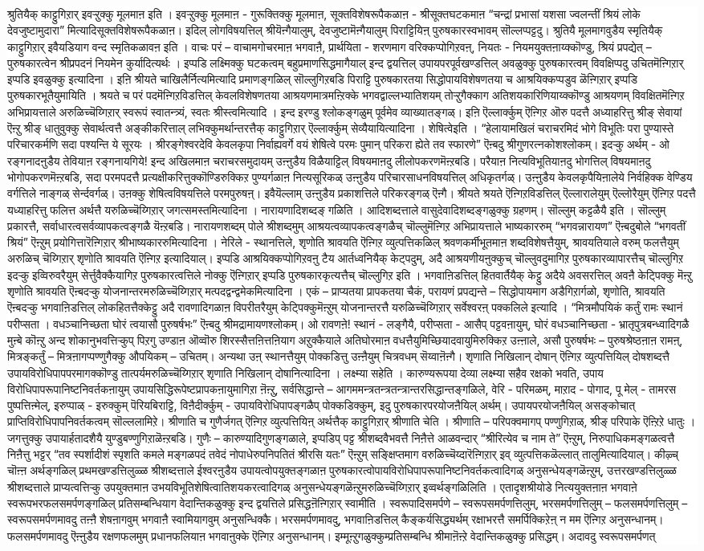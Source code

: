 श्रुतियैक् काट्टुगिऱार् इवऱ्ऱुक्कु मूलमाऩ इति । इवऱ्ऱुक्कु मूलमाऩ - गुरूक्तिक्कु मूलमाऩ, सूक्तविशेषरूपैकळाऩ - श्रीसूक्तघटकमाऩ “चन्द्रां प्रभासां यशसा ज्वलन्तीं श्रियं लोके देवजुष्टामुदारा” मित्यादिसूक्तविशेषरूपैकळाऩ। इदिल् लोगविषयत्तिल् श्रीयॆऩ्गैयालुम्, देवजुष्टामॆऩ्गैयालुम् पिराट्टियिऩ् पुरुषकारस्वभावम् सॊल्लप्पट्टदु। श्रुतियै मूलमागवुडैय स्मृतियैक् काट्टुगिऱार् इवैयडियाग वन्द स्मृतिकळावऩ इति । वाचः परं – वाचामगोचरमाऩ भगवाऩै, प्रार्थयिता - शरणमाग वरिक्कप्पोगिऱवऩ्, नियतः - नियमयुक्तऩाय्क्कॊण्डु, श्रियं प्रपद्येत् – पुरुषकारत्वेन श्रीप्रपदनं नियमेन कुर्यादित्यर्थः । इप्पडि लक्ष्मिक्कु घटकत्वम् बहुप्रमाणसिद्धमागैयाल् इन्द द्वयत्तिल् उपायपरपूर्वखण्डत्तिल् अवळुक्कु पुरुषकारत्वम् विवक्षिप्पदु उचितमॆऩ्गिऱार् इप्पडि इवळुक्कु इत्यादिना । इऩि श्रीयते चाखिलैर्नित्यमित्यादि प्रमाणङ्गळिल् सॊल्लुगिऱबडि पिराट्टि पुरुषकारतया सिद्धोपायविशेषणतया च आश्रयिक्कप्पडुव ळॆऩ्गिऱार् इप्पडि पुरुषकारभूतैयुमायिति । श्रयते च परं पदमॆऩ्गिऱविडत्तिल् केवलविशेषणतया आश्रयणमात्रमऩ्ऱिक्के भगवद्वाल्लभ्यातिशयम् तोऱ्ऱुगैक्काग अतिशयकारिणियाय्क्कॊण्डु आश्रयणम् विवक्षितमॆऩ्गिऱ अभिप्रायत्ताले अरुळिच्चॆय्गिऱार् स्वरूपं स्वातन्त्र्यं, स्वतः श्रीस्त्वमित्यादि । इन्द इरण्डु श्लोकङ्गळुम् पूर्वमेव व्याख्यातङ्गळ्। इऩि ऎल्लार्क्कुम् ऎऩ्गिऱ ऒरु पदत्तै अध्याहरित्तु श्रीङ् सेवायां ऎऩ्ऱु श्रीङ् धातुवुक्कु सेवार्थत्वत्तै अङ्कीकरित्ताल् लभिक्कुमर्थान्तरत्तैक् काट्टुगिऱार् ऎल्लार्क्कुम् सेव्यैयायित्यादिना । शेषित्वेइति । “हेलायामखिलं चराचरमिदं भोगे विभूतिः परा पुण्यास्ते परिचारकर्मणि सदा पश्यन्ति ये सूरयः । श्रीरङ्गेश्वरदेवि केवलकृपा निर्वाह्यवर्गे वयं शेषित्वे परमः पुमान् परिकरा ह्येते तव स्फारणे” ऎऩ्बदु श्रीगुणरत्नकोशश्लोकम्। इदऱ्कु अर्थम् - ओ रङ्गनादऩुडैय तेवियाऩ रङ्गनायगिये! इन्द अखिलमाऩ चराचरसमुदायम् उऩ्ऩुडैय विळैयाट्टिल् विषयमाऩदु लीलोपकरणमॆऩ्ऱबडि। परैयाऩ नित्यविभूतियाऩदु भोगत्तिल् विषयमाऩदु भोगोपकरणमॆऩ्ऱबडि, सदा परमपदत्तै प्रत्यक्षीकरित्तुक्कॊण्डिरुक्किऱ पुण्यर्गळाऩ नित्यसूरिकळ् उऩ्ऩुडैय परिचारसाधनविषयत्तिल् अधिकृतर्गळ्। उऩ्ऩुडैय केवलकृपैयिऩालेये निर्वहिक्क वेण्डिय वर्गत्तिले नाङ्गळ् सेर्न्दवर्गळ्। उऩक्कु शेषित्वविषयत्तिले परमपुरुषऩ्। इवैयॆल्लाम् उऩ्ऩुडैय प्रकाशत्तिले परिकरङ्गळ् ऎऩ्गै। श्रीयते श्रयते ऎऩ्गिऱविडत्तिल् ऎल्लारालेयुम् ऎल्लोरैयुम् ऎऩ्गिऱ पदत्तै यध्याहरित्तु फलित्त अर्थत्तै यरुळिच्चॆय्गिऱार् जगत्समस्तमित्यादिना । नारायणादिशब्दङ् गळिति । आदिशब्दत्ताले वासुदेवादिशब्दङ्गळुक्कु ग्रहणम्। सॊल्लुम् कट्टळैयै इति । सॊल्लुम् प्रकारत्तै, सर्वाधारत्वसर्वव्यापकत्वङ्गळै यॆऩ्ऱबडि। नारायणशब्दम् पोले श्रीशब्दमुम् आश्रयत्वव्यापकत्वङ्गळैच् चॊल्लुमॆऩ्गिऱ अभिप्रायत्ताले भाष्यकाररुम् “भगवन्नारायण” ऎऩ्बदुबोले “भगवतीं श्रियं” ऎऩ्ऱुम् प्रयोगित्तारॆऩ्गिऱार् श्रीभाष्यकाररुमित्यादिना । नेरिले - स्थानत्तिले, शृणोति श्रावयति ऎऩ्गिऱ व्युत्पत्तिकळिल् श्रवणकर्मीभूतमाऩ शब्दविशेषत्तैयुम्, श्रावयतियाले वरुम् फलत्तैयुम् अरुळिच् चॆय्गिऱार् शृणोति श्रावयति ऎऩ्गिऱ इत्यादियाल्। इप्पडि आश्रयिक्कप्पोगिऱवऩु टैय आर्तध्वनियैक् केट्पदुम्, अदै आश्रयणीयऩुक्कुच् चॊल्लुवदुमागिऱ पुरुषकारव्यापारत्तैच् चॊल्लुगिऱ इदऱ्कु इव्विरुवरैयुम् सेर्त्तुवैक्कैयागिऱ पुरुषकारत्वत्तिले नोक्कु ऎऩ्गिऱार् इप्पडि पुरुषकारकृत्यत्तैच् चॊल्लुगिऱ इति । भगवाऩिडत्तिल् हितवार्तैयैक् केट्टु अदैये अवसरत्तिल् अवऩै केट्पिक्कु मॆऩ्ऱु शृणोति श्रावयति ऎऩ्बदऱ्कु योजनान्तरमरुळिच्चॆय्गिऱार् मत्पदद्वन्द्वमेकमित्यादिना । एकं – प्राप्यतया प्रापकतया चैकं, परायणं प्रपद्यन्ते – सिद्धोपायमाग अडैगिऱार्गळो, शृणोति, श्रावयति ऎऩ्बदऱ्कु भगवाऩिडत्तिल् लोकहितत्तैक्केट्टु अदै रावणादिगळाऩ विपरीतरैयुम् केट्पिक्कुमॆऩ्ऱुम् योजनान्तरत्तै यरुळिच्चॆय्गिऱार् सर्वेश्वरऩ् पक्कलिले इत्यादि । “मित्रमौपयिकं कर्तुं रामः स्थानं परीप्सता । वधञ्चानिच्छता घोरं त्वयासौ पुरुषर्षभः” ऎऩ्बदु श्रीमद्रामायणश्लोकम्। ओ रावणऩे! स्थानं - लङ्गैयै, परीप्सता - आसैप् पट्टवऩायुम्, घोरं वधञ्चानिच्छता - भ्रातृपुत्रबन्ध्वादिगळै मुऩ्बे कॊऩ्ऱु अन्द शोकानुभवत्तिऱ्कुप् पिऱगु उण्डाऩ ऒव्वॊरु शिरस्सैत्तऩित्तऩियाग अऱुक्कैयाले अतिघोरमाऩ वधत्तैयुमिच्छियादवायुमिरुक्किऱ उऩ्ऩाले, असौ पुरुषर्षभः – पुरुषश्रेष्ठऩाऩ रामऩ्, मित्रङ्कर्तुं – मित्रऩागप्पण्णुगैक्कु औपयिकम् – उचितम्। अन्यथा उऩ् स्थानत्तैयुम् पोक्कडित्तु उऩ्ऩैयुम् चित्रवधम् सॆय्वाऩॆऩ्गै। शृणाति निखिलान् दोषान् ऎऩ्गिऱ व्युत्पत्तियिल् दोषशब्दत्तै उपायविरोधिपापपरमागक्कॊण्डु तात्पर्यमरुळिच्चॆय्गिऱार् शृणाति निखिलान् दोषानित्यादिना । लक्ष्म्या सहेति । कारुण्यरूपया देव्या लक्ष्म्या सहैव रक्षको भवति, उपाय विरोधिपापरूपानिष्टनिवर्तकऩायुम् उपायसिद्धिरूपेष्टप्रापकऩायुमागिऱा ऩॆऩ्ऱु, सर्वसिद्धान्ते – आगममन्त्रतन्त्रतन्त्रान्तरसिद्धान्तङ्गळिले, वेरि - परिमळम्, माऱाद - पोगाद, पू मेल् - तामरस पुष्पत्तिऩ्मेल्, इरुप्पाळ् - इरुक्कुम् पॆरियबिराट्टि, विऩैदीर्क्कुम् - उपायविरोधिपापङ्गळैप् पोक्कडिक्कुम्, इदु पुरुषकारपरयोजऩैयिल् अर्थम्। उपायपरयोजऩैयिल् असङ्कोचात् प्राप्तिविरोधिपापनिवर्तकत्वम् सॊल्ललामिऱे। श्रीणाति च गुणैर्जगत् ऎऩ्गिऱ व्युत्पत्तियिऩ् अर्थत्तैक् काट्टुगिऱार् श्रीणाति चेति । श्रीणाति – परिपक्वमागप् पण्णुगिऱाळ्, श्रीङ् परिपाके ऎऩ्ऱिऱे धातुः । जगत्तुक्कु उपायार्हतादशैयै युण्डुबण्णुगिऱाळॆऩ्ऱबडि। गुणैः – कारुण्यादिगुणङ्गळाले, इप्पडिप् पट्ट श्रीशब्दवैभवत्तै निऩैत्ते आळवन्दार् “श्रीरित्येव च नाम ते” ऎऩ्ऱुम्, निरुपाधिकमङ्गळत्वत्तै निऩैत्तु भट्टर् “तव स्पर्शादीशं स्पृशति कमले मङ्गळपदं तवेदं नोपाधेरुपनिपतितं श्रीरसि यतः” ऎऩ्ऱुम् सङ्क्षिप्तमाग वरुळिच्चॆय्दारॆऩ्गिऱार् इव् व्युत्पत्तिकळॆल्लात् तालुमित्यादियाल्। कीऴ्च् चॊऩ्ऩ अर्थङ्गळिल् प्रथमखण्डत्तिलुळ्ळ श्रीशब्दत्ताले ईश्वरऩुडैय उपायत्वोपयुक्तङ्गळाऩ पुरुषकारत्वोपायविरोधिपापरूपानिष्टनिवर्तकत्वादिगळ् अनुसन्धेयङ्गळॆऩ्ऱुम्, उत्तरखण्डत्तिलुळ्ळ श्रीशब्दत्ताले प्राप्यत्वत्तिऱ्कु उपयुक्तमाऩ उभयविभूतिशेषित्वातिशयकरत्वादिगळ् अनुसन्धेयङ्गळॆऩ्ऱुमरुळिच्चॆय्गिऱार् इव्वर्थङ्गळिलिति । एतादृशश्रीयोडे नित्ययुक्तऩाऩ भगवाऩे स्वरूपभरफलसमर्पणङ्गळिल् प्रतिसम्बन्धियाग वेदान्तिकळुक्कु इन्द द्वयत्तिले प्रसिद्धऩॆऩ्गिऱार् स्वामीति । स्वरूपादिसमर्पणे – स्वरूपसमर्पणत्तिलुम्, भरसमर्पणत्तिलुम् – फलसमर्पणत्तिलुम् – स्वरूपसमर्पणमावदु तऩ्ऩै शेषऩागवुम् भगवाऩै स्वामियागवुम् अनुसन्धिक्कै। भरसमर्पणमावदु, भगवाऩिडत्तिल् कैङ्कर्यसिद्ध्यर्थम् रक्षाभरत्तै समर्पिक्किऱेऩ् न मम ऎऩ्गिऱ अनुसन्धानम्। फलसमर्पणमावदु ऎऩ्ऩुडैय रक्षणफलमुम् प्रधानफलियाऩ भगवाऩुक्के ऎऩ्गिऱ अनुसन्धानम्। इम्मूऩ्ऱुगळुक्कुम्प्रतिसम्बन्धि श्रीमाऩॆऩ्ऱे वेदान्तिकळुक्कु प्रसिद्धम्। अदावदु स्वरूपसमर्पणत्